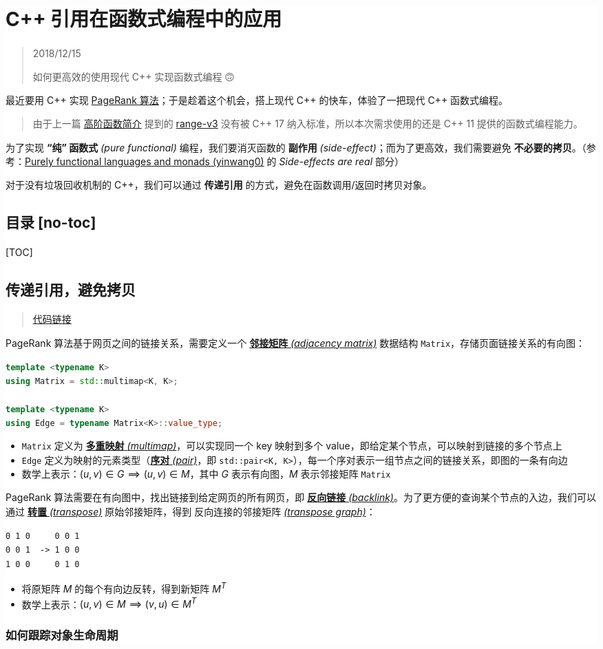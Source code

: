 ﻿# C++ 引用在函数式编程中的应用

> 2018/12/15
> 
> 如何更高效的使用现代 C++ 实现函数式编程 🙃

最近要用 C++ 实现 [PageRank 算法](https://en.wikipedia.org/wiki/PageRank#Iterative)；于是趁着这个机会，搭上现代 C++ 的快车，体验了一把现代 C++ 函数式编程。

> 由于上一篇 [高阶函数简介](Higher-Order-Functions.md#写在最后) 提到的 [range-v3](https://github.com/ericniebler/range-v3) 没有被 C++ 17 纳入标准，所以本次需求使用的还是 C++ 11 提供的函数式编程能力。

为了实现 **“纯” 函数式** _(pure functional)_ 编程，我们要消灭函数的 **副作用** _(side-effect)_；而为了更高效，我们需要避免 **不必要的拷贝**。（参考：[Purely functional languages and monads (yinwang0)](https://yinwang0.wordpress.com/2013/11/16/pure-fp-and-monads/) 的 _Side-effects are real_ 部分）

对于没有垃圾回收机制的 C++，我们可以通过 **传递引用** 的方式，避免在函数调用/返回时拷贝对象。

## 目录 [no-toc]

[TOC]

## 传递引用，避免拷贝

> [代码链接](Cpp-Reference-in-Functional/functional-transpose.cpp)

PageRank 算法基于网页之间的链接关系，需要定义一个 [**邻接矩阵** _(adjacency matrix)_](https://en.wikipedia.org/wiki/Adjacency_matrix) 数据结构 `Matrix`，存储页面链接关系的有向图：

``` cpp
template <typename K>
using Matrix = std::multimap<K, K>;

template <typename K>
using Edge = typename Matrix<K>::value_type;
```

- `Matrix` 定义为 [**多重映射** _(multimap)_](https://en.cppreference.com/w/cpp/container/multimap)，可以实现同一个 key 映射到多个 value，即给定某个节点，可以映射到链接的多个节点上
- `Edge` 定义为映射的元素类型（[**序对** _(pair)_](https://en.cppreference.com/w/cpp/utility/pair)，即 `std::pair<K, K>`），每一个序对表示一组节点之间的链接关系，即图的一条有向边
- 数学上表示：$(u, v) \in G \implies (u, v) \in M$，其中 $G$ 表示有向图，$M$ 表示邻接矩阵 `Matrix`

PageRank 算法需要在有向图中，找出链接到给定网页的所有网页，即 [**反向链接** _(backlink)_](https://en.wikipedia.org/wiki/Backlink)。为了更方便的查询某个节点的入边，我们可以通过 [**转置** _(transpose)_](https://en.wikipedia.org/wiki/Transpose) 原始邻接矩阵，得到 反向连接的邻接矩阵 [_(transpose graph)_](https://en.wikipedia.org/wiki/Transpose_graph)：

```
0 1 0     0 0 1
0 0 1  -> 1 0 0
1 0 0     0 1 0
```

- 将原矩阵 $M$ 的每个有向边反转，得到新矩阵 $M^T$
- 数学上表示：$(u, v) \in M \implies (v, u) \in M^T$

### 如何跟踪对象生命周期
